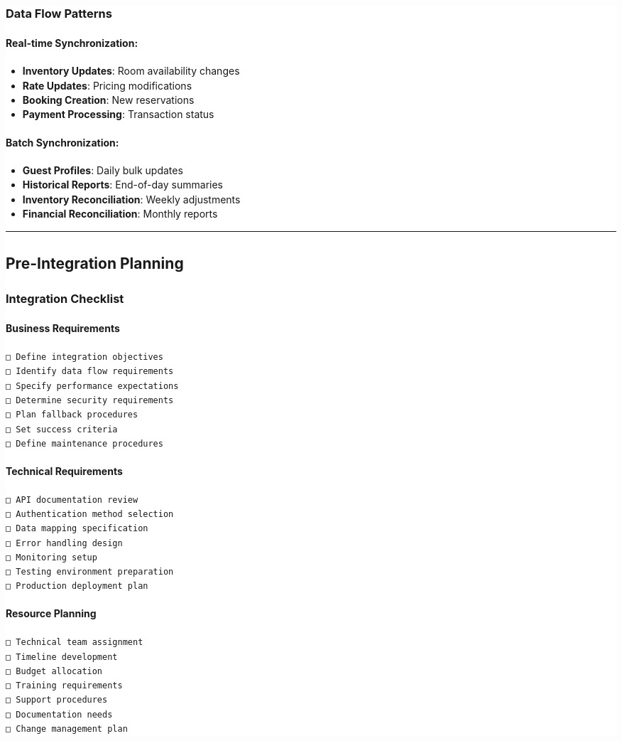 ### Data Flow Patterns

#### Real-time Synchronization:
- **Inventory Updates**: Room availability changes
- **Rate Updates**: Pricing modifications
- **Booking Creation**: New reservations
- **Payment Processing**: Transaction status

#### Batch Synchronization:
- **Guest Profiles**: Daily bulk updates
- **Historical Reports**: End-of-day summaries
- **Inventory Reconciliation**: Weekly adjustments
- **Financial Reconciliation**: Monthly reports

---

## Pre-Integration Planning

### Integration Checklist

#### Business Requirements
```
□ Define integration objectives
□ Identify data flow requirements
□ Specify performance expectations
□ Determine security requirements
□ Plan fallback procedures
□ Set success criteria
□ Define maintenance procedures
```

#### Technical Requirements
```
□ API documentation review
□ Authentication method selection
□ Data mapping specification
□ Error handling design
□ Monitoring setup
□ Testing environment preparation
□ Production deployment plan
```

#### Resource Planning
```
□ Technical team assignment
□ Timeline development
□ Budget allocation
□ Training requirements
□ Support procedures
□ Documentation needs
□ Change management plan
```
